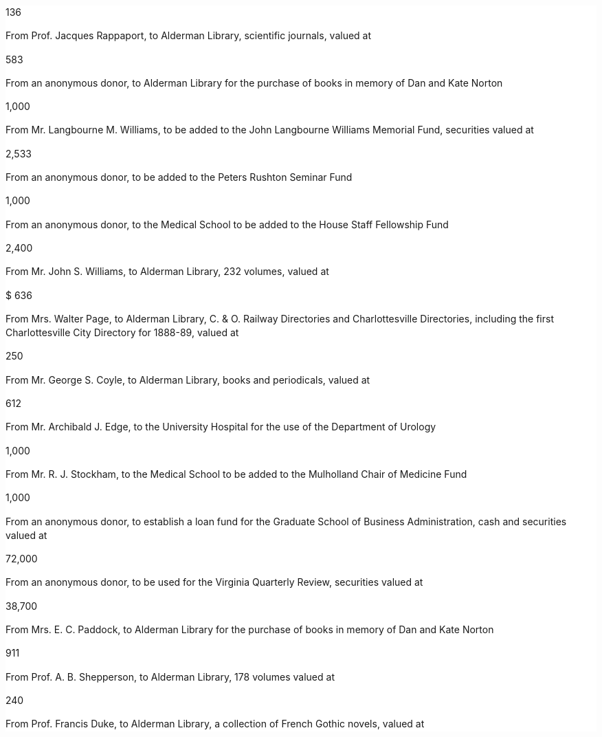 136

From Prof. Jacques Rappaport, to Alderman Library, scientific journals, valued at

583

From an anonymous donor, to Alderman Library for the purchase of books in memory of Dan and Kate Norton

1,000

From Mr. Langbourne M. Williams, to be added to the John Langbourne Williams Memorial Fund, securities valued at

2,533

From an anonymous donor, to be added to the Peters Rushton Seminar Fund

1,000

From an anonymous donor, to the Medical School to be added to the House Staff Fellowship Fund

2,400

From Mr. John S. Williams, to Alderman Library, 232 volumes, valued at

$ 636

From Mrs. Walter Page, to Alderman Library, C. & O. Railway Directories and Charlottesville Directories, including the first Charlottesville City Directory for 1888-89, valued at

250

From Mr. George S. Coyle, to Alderman Library, books and periodicals, valued at

612

From Mr. Archibald J. Edge, to the University Hospital for the use of the Department of Urology

1,000

From Mr. R. J. Stockham, to the Medical School to be added to the Mulholland Chair of Medicine Fund

1,000

From an anonymous donor, to establish a loan fund for the Graduate School of Business Administration, cash and securities valued at

72,000

From an anonymous donor, to be used for the Virginia Quarterly Review, securities valued at

38,700

From Mrs. E. C. Paddock, to Alderman Library for the purchase of books in memory of Dan and Kate Norton

911

From Prof. A. B. Shepperson, to Alderman Library, 178 volumes valued at

240

From Prof. Francis Duke, to Alderman Library, a collection of French Gothic novels, valued at

